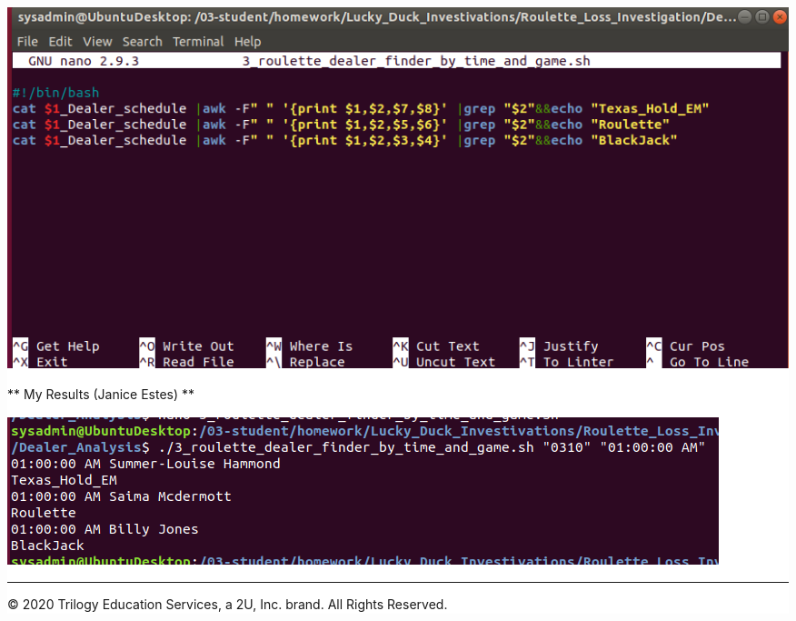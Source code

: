   <a href="https://github.com/JaniceEstes/Cybersecurity_Project_1/blob/main/Linux/Script3.png"><img src=https://github.com/JaniceEstes/Cybersecurity_Project_1/blob/main/Linux/Script3.png></a>
  
   ** My Results (Janice Estes) **
  
  <a href="https://github.com/JaniceEstes/Cybersecurity_Project_1/blob/main/Linux/week_3_Roulette_scripts/Run_Script3.png"><img src=https://github.com/JaniceEstes/Cybersecurity_Project_1/blob/main/Linux/week_3_Roulette_scripts/Run_Script3.png></a>

---

© 2020 Trilogy Education Services, a 2U, Inc. brand. All Rights Reserved.
